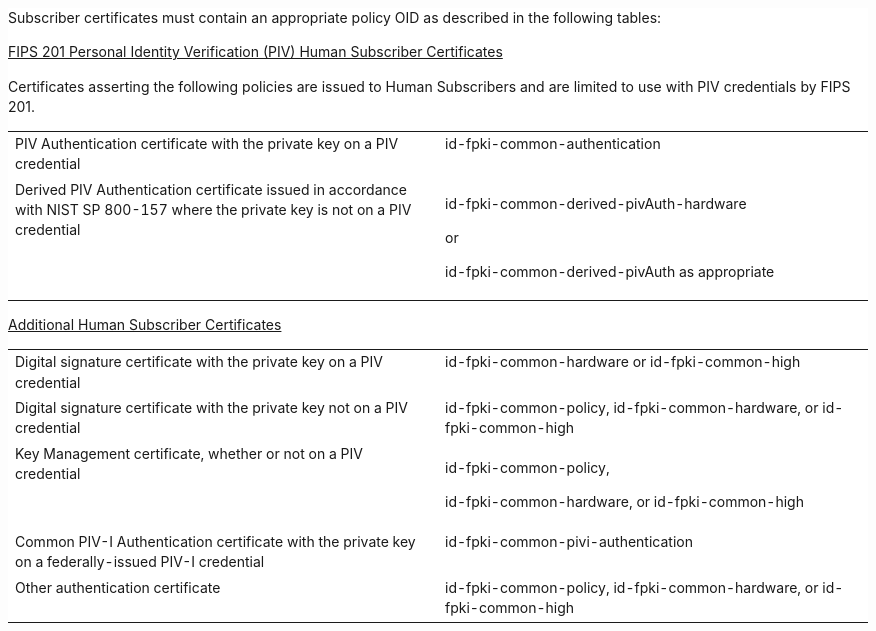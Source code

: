 Subscriber certificates must contain an appropriate policy OID as described in the following tables:

<u>FIPS 201 Personal Identity Verification (PIV) Human Subscriber Certificates</u>

Certificates asserting the following policies are issued to Human Subscribers and are limited to use with PIV credentials by FIPS 201.

<table>
<colgroup>
<col style="width: 50%" />
<col style="width: 50%" />
</colgroup>
<tbody>
<tr class="odd">
<td>PIV Authentication certificate with the private key on a PIV credential</td>
<td>id-fpki-common-authentication</td>
</tr>
<tr class="even">
<td>Derived PIV Authentication certificate issued in accordance with NIST SP 800-157 where the private key is not on a PIV credential</td>
<td><p>id-fpki-common-derived-pivAuth-hardware</p>
<p>or</p>
<p>id-fpki-common-derived-pivAuth as appropriate</p></td>
</tr>
</tbody>
</table>

<u>Additional Human Subscriber Certificates</u>

<table>
<colgroup>
<col style="width: 50%" />
<col style="width: 50%" />
</colgroup>
<tbody>
<tr class="odd">
<td>Digital signature certificate with the private key on a PIV credential</td>
<td>id-fpki-common-hardware or id-fpki-common-high</td>
</tr>
<tr class="even">
<td>Digital signature certificate with the private key not on a PIV credential</td>
<td>id-fpki-common-policy, id-fpki-common-hardware, or id-fpki-common-high</td>
</tr>
<tr class="odd">
<td>Key Management certificate, whether or not on a PIV credential</td>
<td><p>id-fpki-common-policy,</p>
<p>id-fpki-common-hardware, or id-fpki-common-high</p></td>
</tr>
<tr class="even">
<td>Common PIV-I Authentication certificate with the private key on a federally-issued PIV-I credential</td>
<td>id-fpki-common-pivi-authentication</td>
</tr>
<tr class="odd">
<td>Other authentication certificate</td>
<td>id-fpki-common-policy, id-fpki-common-hardware, or id-fpki-common-high</td>
</tr>
</tbody>
</table>
